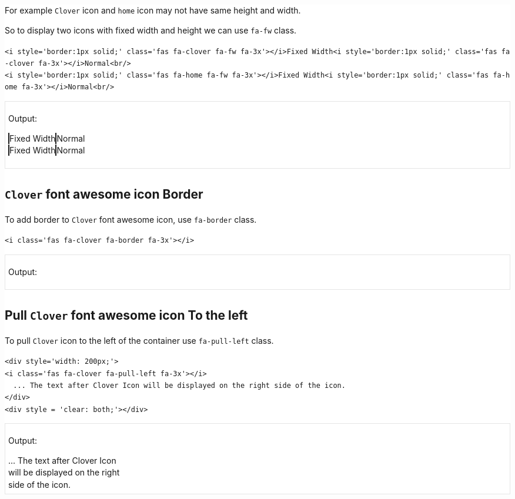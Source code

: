 For example `Clover` icon and `home` icon may not have same height and width.

So to display two icons with fixed width and height we can use `fa-fw` class.
```
<i style='border:1px solid;' class='fas fa-clover fa-fw fa-3x'></i>Fixed Width<i style='border:1px solid;' class='fas fa-clover fa-3x'></i>Normal<br/>
<i style='border:1px solid;' class='fas fa-home fa-fw fa-3x'></i>Fixed Width<i style='border:1px solid;' class='fas fa-home fa-3x'></i>Normal<br/>

```

<div style='border:1px solid rgba(0,0,0,.1);margin-bottom:10px;padding:5px;'>
<p>Output:</p>


<i style='border:1px solid;' class='fas fa-clover fa-fw fa-3x'></i>Fixed Width<i style='border:1px solid;' class='fas fa-clover fa-3x'></i>Normal<br/>
<i style='border:1px solid;' class='fas fa-home fa-fw fa-3x'></i>Fixed Width<i style='border:1px solid;' class='fas fa-home fa-3x'></i>Normal<br/>

</div>

## `Clover` font awesome icon Border
To add border to `Clover` font awesome icon, use `fa-border` class.
```
<i class='fas fa-clover fa-border fa-3x'></i>
```

<div style='border:1px solid rgba(0,0,0,.1);margin-bottom:10px;padding:5px;'>
<p>Output:</p>


<i class='fas fa-clover fa-border fa-3x'></i>
</div>

## Pull `Clover` font awesome icon To the left
To pull `Clover` icon to the left of the container use `fa-pull-left` class.
```
<div style='width: 200px;'>
<i class='fas fa-clover fa-pull-left fa-3x'></i>
  ... The text after Clover Icon will be displayed on the right side of the icon.
</div>
<div style = 'clear: both;'></div>
```

<div style='border:1px solid rgba(0,0,0,.1);margin-bottom:10px;padding:5px;'>
<p>Output:</p>


<div style='width: 200px;'>
<i class='fas fa-clover fa-pull-left fa-3x'></i>
  ... The text after Clover Icon will be displayed on the right side of the icon.
</div>
<div style = 'clear: both;'></div>
</div>
